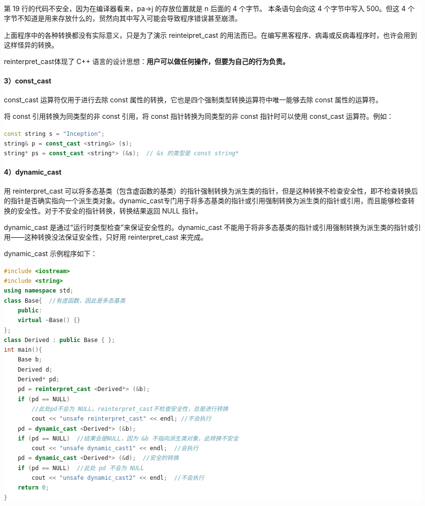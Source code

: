 第 19 行的代码不安全，因为在编译器看来，pa->j 的存放位置就是 n 后面的 4 个字节。 本条语句会向这 4 个字节中写入 500。但这 4 个字节不知道是用来存放什么的，贸然向其中写入可能会导致程序错误甚至崩溃。

上面程序中的各种转换都没有实际意义，只是为了演示 reinteipret_cast 的用法而已。在编写黑客程序、病毒或反病毒程序时，也许会用到这样怪异的转换。

reinterpret_cast体现了 C++ 语言的设计思想：**用户可以做任何操作，但要为自己的行为负责。**

#### 3）const_cast

const_cast 运算符仅用于进行去除 const 属性的转换，它也是四个强制类型转换运算符中唯一能够去除 const 属性的运算符。

将 const 引用转换为同类型的非 const 引用，将 const 指针转换为同类型的非 const 指针时可以使用 const_cast 运算符。例如：

```c++
const string s = "Inception";
string& p = const_cast <string&> (s);
string* ps = const_cast <string*> (&s);  // &s 的类型是 const string*
```

#### 4）dynamic_cast

用 reinterpret_cast 可以将多态基类（包含虚函数的基类）的指针强制转换为派生类的指针，但是这种转换不检查安全性，即不检查转换后的指针是否确实指向一个派生类对象。dynamic_cast专门用于将多态基类的指针或引用强制转换为派生类的指针或引用，而且能够检查转换的安全性。对于不安全的指针转换，转换结果返回 NULL 指针。

dynamic_cast 是通过“运行时类型检查”来保证安全性的。dynamic_cast 不能用于将非多态基类的指针或引用强制转换为派生类的指针或引用——这种转换没法保证安全性，只好用 reinterpret_cast 来完成。

dynamic_cast 示例程序如下：

```c++
#include <iostream>
#include <string>
using namespace std;
class Base{  //有虚函数，因此是多态基类
    public:    
    virtual ~Base() {}
};
class Derived : public Base { };
int main(){    
    Base b;    
    Derived d;    
    Derived* pd;    
    pd = reinterpret_cast <Derived*> (&b);    
    if (pd == NULL)        
        //此处pd不会为 NULL。reinterpret_cast不检查安全性，总是进行转换        
        cout << "unsafe reinterpret_cast" << endl; //不会执行    
    pd = dynamic_cast <Derived*> (&b);   
    if (pd == NULL)  //结果会是NULL，因为 &b 不指向派生类对象，此转换不安全        
        cout << "unsafe dynamic_cast1" << endl;  //会执行   
    pd = dynamic_cast <Derived*> (&d);  //安全的转换    
    if (pd == NULL)  //此处 pd 不会为 NULL        
        cout << "unsafe dynamic_cast2" << endl;  //不会执行    
    return 0;
}
```
